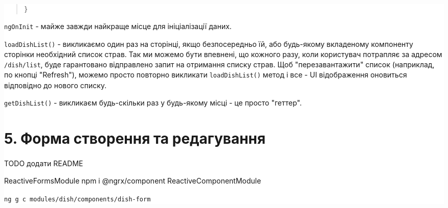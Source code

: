 > }
> ```
`ngOnInit` - майже завжди найкраще місце для ініціалізації даних.

`loadDishList()` - викликаємо один раз на сторінці, якщо безпосередньо їй, або будь-якому вкладеному компоненту сторінки необхідний список страв. Так ми можемо бути впевнені, що кожного разу, коли користувач потрапляє за адресом `/dish/list`, буде гарантовано відправлено запит на отримання списку страв. Щоб "перезавантажити" список (наприклад, по кнопці "Refresh"), можемо просто повторно викликати `loadDishList()` метод і все - UI відображення оновиться відповідно до нового списку.

`getDishList()` - викликаєм будь-скільки раз у будь-якому місці - це просто "геттер".

# 5. Форма створення та редагування

TODO додати README

ReactiveFormsModule
npm i @ngrx/component
ReactiveComponentModule
```
ng g c modules/dish/components/dish-form
```

